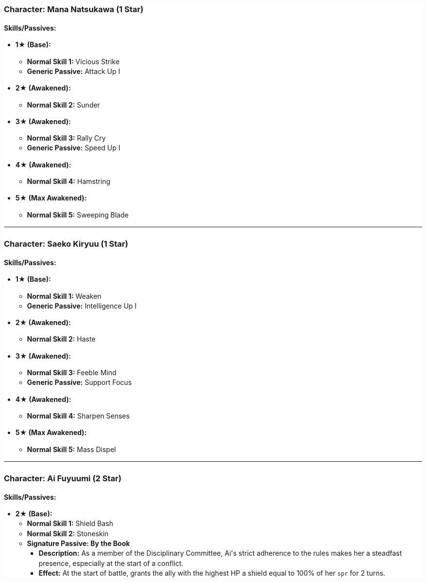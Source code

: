 ### **Character: Mana Natsukawa (1 Star)**

**Skills/Passives:**

*   **1★ (Base):**
    *   **Normal Skill 1:** Vicious Strike
    *   **Generic Passive:** Attack Up I

*   **2★ (Awakened):**
    *   **Normal Skill 2:** Sunder

*   **3★ (Awakened):**
    *   **Normal Skill 3:** Rally Cry
    *   **Generic Passive:** Speed Up I

*   **4★ (Awakened):**
    *   **Normal Skill 4:** Hamstring

*   **5★ (Max Awakened):**
    *   **Normal Skill 5:** Sweeping Blade

---
### **Character: Saeko Kiryuu (1 Star)**

**Skills/Passives:**

*   **1★ (Base):**
    *   **Normal Skill 1:** Weaken
    *   **Generic Passive:** Intelligence Up I

*   **2★ (Awakened):**
    *   **Normal Skill 2:** Haste

*   **3★ (Awakened):**
    *   **Normal Skill 3:** Feeble Mind
    *   **Generic Passive:** Support Focus

*   **4★ (Awakened):**
    *   **Normal Skill 4:** Sharpen Senses

*   **5★ (Max Awakened):**
    *   **Normal Skill 5:** Mass Dispel

---
### **Character: Ai Fuyuumi (2 Star)**

**Skills/Passives:**

*   **2★ (Base):**
    *   **Normal Skill 1:** Shield Bash
    *   **Normal Skill 2:** Stoneskin
    *   **Signature Passive: By the Book**
        *   **Description:** As a member of the Disciplinary Committee, Ai's strict adherence to the rules makes her a steadfast presence, especially at the start of a conflict.
        *   **Effect:** At the start of battle, grants the ally with the highest HP a shield equal to 100% of her `spr` for 2 turns.

